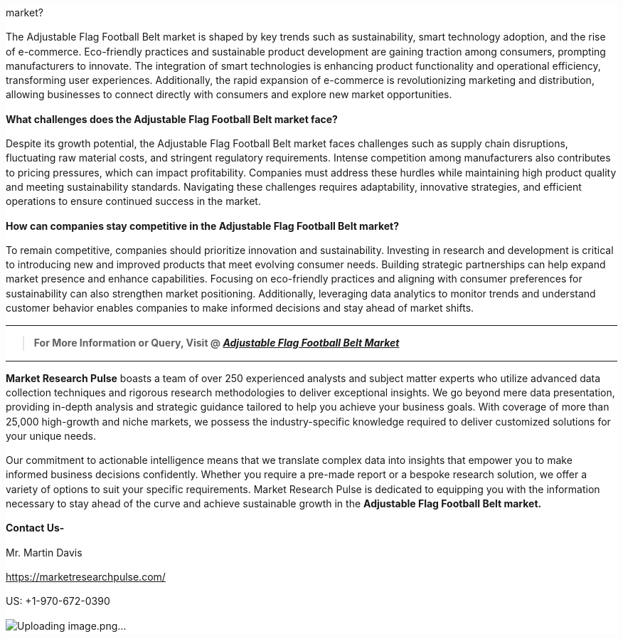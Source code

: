market?</strong></p><p>The Adjustable Flag Football Belt market is shaped by key trends such as sustainability, smart technology adoption, and the rise of e-commerce. Eco-friendly practices and sustainable product development are gaining traction among consumers, prompting manufacturers to innovate. The integration of smart technologies is enhancing product functionality and operational efficiency, transforming user experiences. Additionally, the rapid expansion of e-commerce is revolutionizing marketing and distribution, allowing businesses to connect directly with consumers and explore new market opportunities.</p><p><strong>What challenges does the Adjustable Flag Football Belt market face?</strong></p><p>Despite its growth potential, the Adjustable Flag Football Belt market faces challenges such as supply chain disruptions, fluctuating raw material costs, and stringent regulatory requirements. Intense competition among manufacturers also contributes to pricing pressures, which can impact profitability. Companies must address these hurdles while maintaining high product quality and meeting sustainability standards. Navigating these challenges requires adaptability, innovative strategies, and efficient operations to ensure continued success in the market.</p><p><strong>How can companies stay competitive in the Adjustable Flag Football Belt market?</strong></p><p>To remain competitive, companies should prioritize innovation and sustainability. Investing in research and development is critical to introducing new and improved products that meet evolving consumer needs. Building strategic partnerships can help expand market presence and enhance capabilities. Focusing on eco-friendly practices and aligning with consumer preferences for sustainability can also strengthen market positioning. Additionally, leveraging data analytics to monitor trends and understand customer behavior enables companies to make informed decisions and stay ahead of market shifts.</p><hr /><blockquote><p><strong>For More Information or Query, Visit @&nbsp;<em><a href="https://marketresearchpulse.com/report/85330/adjustable-flag-football-belt-market?utm_source=Linkedin&utm_medium=0112">Adjustable Flag Football Belt Market</a></em></strong></p></blockquote><hr /><p><strong>Market Research Pulse</strong> boasts a team of over 250 experienced analysts and subject matter experts who utilize advanced data collection techniques and rigorous research methodologies to deliver exceptional insights. We go beyond mere data presentation, providing in-depth analysis and strategic guidance tailored to help you achieve your business goals. With coverage of more than 25,000 high-growth and niche markets, we possess the industry-specific knowledge required to deliver customized solutions for your unique needs.</p><p>Our commitment to actionable intelligence means that we translate complex data into insights that empower you to make informed business decisions confidently. Whether you require a pre-made report or a bespoke research solution, we offer a variety of options to suit your specific requirements. Market Research Pulse is dedicated to equipping you with the information necessary to stay ahead of the curve and achieve sustainable growth in the <strong>Adjustable Flag Football Belt market.</strong></p><p><strong>Contact Us-</strong></p><p>Mr. Martin Davis</p><p>https://marketresearchpulse.com/</p><p>US: +1-970-672-0390</p>
![Uploading image.png…]()
